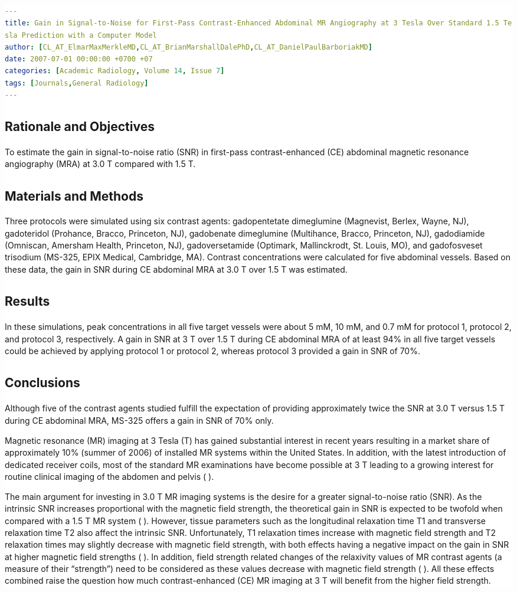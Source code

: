 ```yaml
---
title: Gain in Signal-to-Noise for First-Pass Contrast-Enhanced Abdominal MR Angiography at 3 Tesla Over Standard 1.5 Tesla Prediction with a Computer Model
author: [CL_AT_ElmarMaxMerkleMD,CL_AT_BrianMarshallDalePhD,CL_AT_DanielPaulBarboriakMD]
date: 2007-07-01 00:00:00 +0700 +07
categories: [Academic Radiology, Volume 14, Issue 7]
tags: [Journals,General Radiology]
---
```

## Rationale and Objectives

To estimate the gain in signal-to-noise ratio (SNR) in first-pass contrast-enhanced (CE) abdominal magnetic resonance angiography (MRA) at 3.0 T compared with 1.5 T.

## Materials and Methods

Three protocols were simulated using six contrast agents: gadopentetate dimeglumine (Magnevist, Berlex, Wayne, NJ), gadoteridol (Prohance, Bracco, Princeton, NJ), gadobenate dimeglumine (Multihance, Bracco, Princeton, NJ), gadodiamide (Omniscan, Amersham Health, Princeton, NJ), gadoversetamide (Optimark, Mallinckrodt, St. Louis, MO), and gadofosveset trisodium (MS-325, EPIX Medical, Cambridge, MA). Contrast concentrations were calculated for five abdominal vessels. Based on these data, the gain in SNR during CE abdominal MRA at 3.0 T over 1.5 T was estimated.

## Results

In these simulations, peak concentrations in all five target vessels were about 5 mM, 10 mM, and 0.7 mM for protocol 1, protocol 2, and protocol 3, respectively. A gain in SNR at 3 T over 1.5 T during CE abdominal MRA of at least 94% in all five target vessels could be achieved by applying protocol 1 or protocol 2, whereas protocol 3 provided a gain in SNR of 70%.

## Conclusions

Although five of the contrast agents studied fulfill the expectation of providing approximately twice the SNR at 3.0 T versus 1.5 T during CE abdominal MRA, MS-325 offers a gain in SNR of 70% only.

Magnetic resonance (MR) imaging at 3 Tesla (T) has gained substantial interest in recent years resulting in a market share of approximately 10% (summer of 2006) of installed MR systems within the United States. In addition, with the latest introduction of dedicated receiver coils, most of the standard MR examinations have become possible at 3 T leading to a growing interest for routine clinical imaging of the abdomen and pelvis ( ).

The main argument for investing in 3.0 T MR imaging systems is the desire for a greater signal-to-noise ratio (SNR). As the intrinsic SNR increases proportional with the magnetic field strength, the theoretical gain in SNR is expected to be twofold when compared with a 1.5 T MR system ( ). However, tissue parameters such as the longitudinal relaxation time T1 and transverse relaxation time T2 also affect the intrinsic SNR. Unfortunately, T1 relaxation times increase with magnetic field strength and T2 relaxation times may slightly decrease with magnetic field strength, with both effects having a negative impact on the gain in SNR at higher magnetic field strengths ( ). In addition, field strength related changes of the relaxivity values of MR contrast agents (a measure of their “strength”) need to be considered as these values decrease with magnetic field strength ( ). All these effects combined raise the question how much contrast-enhanced (CE) MR imaging at 3 T will benefit from the higher field strength.
